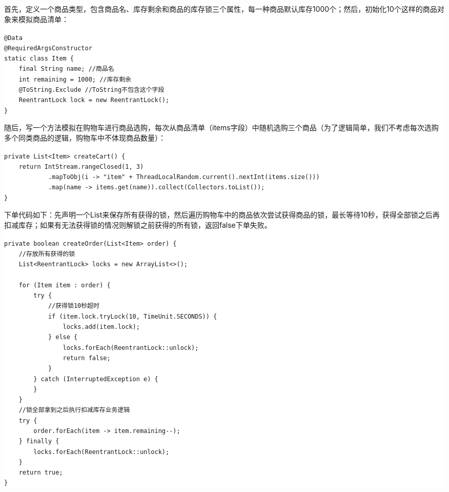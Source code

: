 首先，定义一个商品类型，包含商品名、库存剩余和商品的库存锁三个属性，每一种商品默认库存1000个；然后，初始化10个这样的商品对象来模拟商品清单：

```
@Data
@RequiredArgsConstructor
static class Item {
    final String name; //商品名
    int remaining = 1000; //库存剩余
    @ToString.Exclude //ToString不包含这个字段
    ReentrantLock lock = new ReentrantLock();
}

```

随后，写一个方法模拟在购物车进行商品选购，每次从商品清单（items字段）中随机选购三个商品（为了逻辑简单，我们不考虑每次选购多个同类商品的逻辑，购物车中不体现商品数量）：

```
private List<Item> createCart() {
    return IntStream.rangeClosed(1, 3)
            .mapToObj(i -> "item" + ThreadLocalRandom.current().nextInt(items.size()))
            .map(name -> items.get(name)).collect(Collectors.toList());
}

```

下单代码如下：先声明一个List来保存所有获得的锁，然后遍历购物车中的商品依次尝试获得商品的锁，最长等待10秒，获得全部锁之后再扣减库存；如果有无法获得锁的情况则解锁之前获得的所有锁，返回false下单失败。

```
private boolean createOrder(List<Item> order) {
    //存放所有获得的锁
    List<ReentrantLock> locks = new ArrayList<>();

    for (Item item : order) {
        try {
            //获得锁10秒超时
            if (item.lock.tryLock(10, TimeUnit.SECONDS)) {
                locks.add(item.lock);
            } else {
                locks.forEach(ReentrantLock::unlock);
                return false;
            }
        } catch (InterruptedException e) {
        }
    }
    //锁全部拿到之后执行扣减库存业务逻辑
    try {
        order.forEach(item -> item.remaining--);
    } finally {
        locks.forEach(ReentrantLock::unlock);
    }
    return true;
}

```
